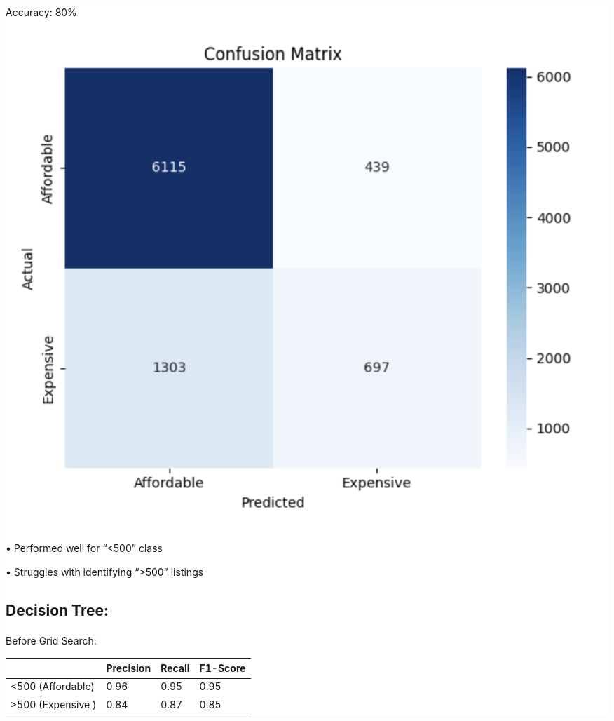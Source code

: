 Accuracy: 80%

  ![Airbnb Data Distribution](./confusionmatrixlogisticregression.png)


•	Performed well for “<500” class

•	Struggles with identifying “>500” listings



## Decision Tree:
Before Grid Search:

|                   | Precision    | Recall       | F1-Score     |
|-------------------|--------------|--------------|--------------|
| <500 (Affordable) | 0.96         | 0.95         | 0.95         |
| >500 (Expensive ) | 0.84         | 0.87         | 0.85         |
